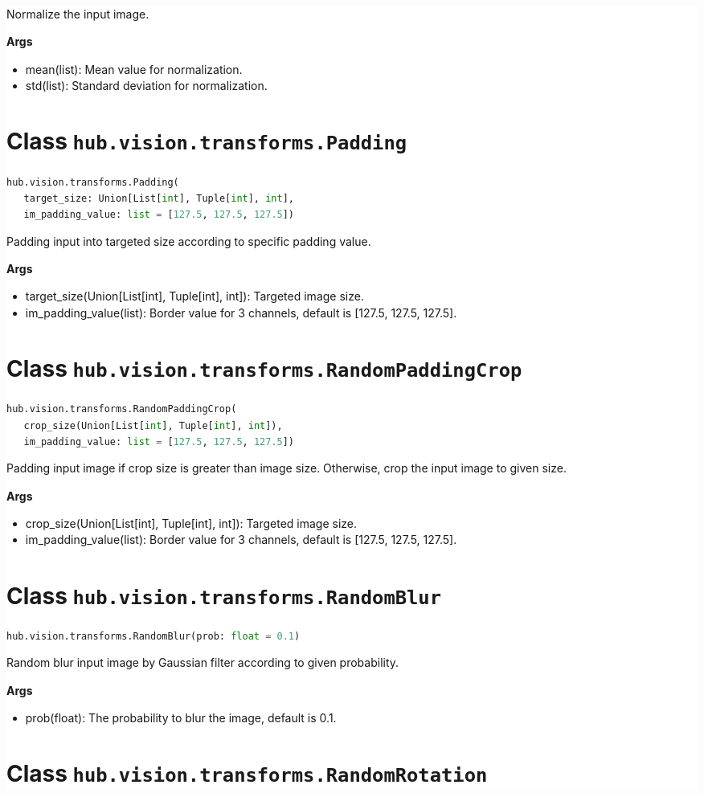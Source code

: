 Normalize the input image.

**Args**

* mean(list): Mean value for normalization.
* std(list): Standard deviation for normalization.


# Class `hub.vision.transforms.Padding`

 ```python
 hub.vision.transforms.Padding(
    target_size: Union[List[int], Tuple[int], int],
    im_padding_value: list = [127.5, 127.5, 127.5])
 ```

 Padding input into targeted size according to specific padding value.

 **Args**

* target_size(Union[List[int], Tuple[int], int]): Targeted image size.
* im_padding_value(list): Border value for 3 channels, default is [127.5, 127.5, 127.5].


# Class `hub.vision.transforms.RandomPaddingCrop`

 ```python
 hub.vision.transforms.RandomPaddingCrop(
    crop_size(Union[List[int], Tuple[int], int]),
    im_padding_value: list = [127.5, 127.5, 127.5])
 ```

 Padding input image if crop size is greater than image size. Otherwise, crop the input image to given size.

 **Args**

* crop_size(Union[List[int], Tuple[int], int]): Targeted image size.
* im_padding_value(list): Border value for 3 channels, default is [127.5, 127.5, 127.5].


# Class `hub.vision.transforms.RandomBlur`

 ```python
 hub.vision.transforms.RandomBlur(prob: float = 0.1)
 ```

 Random blur input image by Gaussian filter according to given probability.

 **Args**

* prob(float): The probability to blur the image, default is 0.1.


# Class `hub.vision.transforms.RandomRotation`
